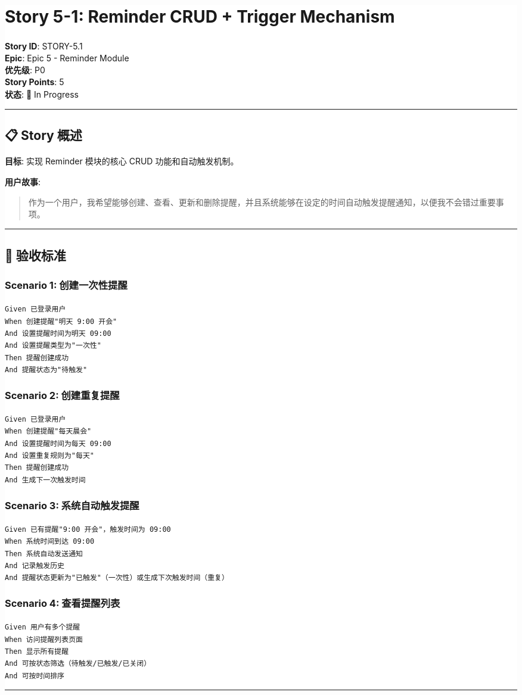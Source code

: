 # Story 5-1: Reminder CRUD + Trigger Mechanism

**Story ID**: STORY-5.1  
**Epic**: Epic 5 - Reminder Module  
**优先级**: P0  
**Story Points**: 5  
**状态**: 🔄 In Progress

---

## 📋 Story 概述

**目标**: 实现 Reminder 模块的核心 CRUD 功能和自动触发机制。

**用户故事**:
> 作为一个用户，我希望能够创建、查看、更新和删除提醒，并且系统能够在设定的时间自动触发提醒通知，以便我不会错过重要事项。

---

## 🎯 验收标准

### Scenario 1: 创建一次性提醒
```gherkin
Given 已登录用户
When 创建提醒"明天 9:00 开会"
And 设置提醒时间为明天 09:00
And 设置提醒类型为"一次性"
Then 提醒创建成功
And 提醒状态为"待触发"
```

### Scenario 2: 创建重复提醒
```gherkin
Given 已登录用户
When 创建提醒"每天晨会"
And 设置提醒时间为每天 09:00
And 设置重复规则为"每天"
Then 提醒创建成功
And 生成下一次触发时间
```

### Scenario 3: 系统自动触发提醒
```gherkin
Given 已有提醒"9:00 开会"，触发时间为 09:00
When 系统时间到达 09:00
Then 系统自动发送通知
And 记录触发历史
And 提醒状态更新为"已触发"（一次性）或生成下次触发时间（重复）
```

### Scenario 4: 查看提醒列表
```gherkin
Given 用户有多个提醒
When 访问提醒列表页面
Then 显示所有提醒
And 可按状态筛选（待触发/已触发/已关闭）
And 可按时间排序
```

---